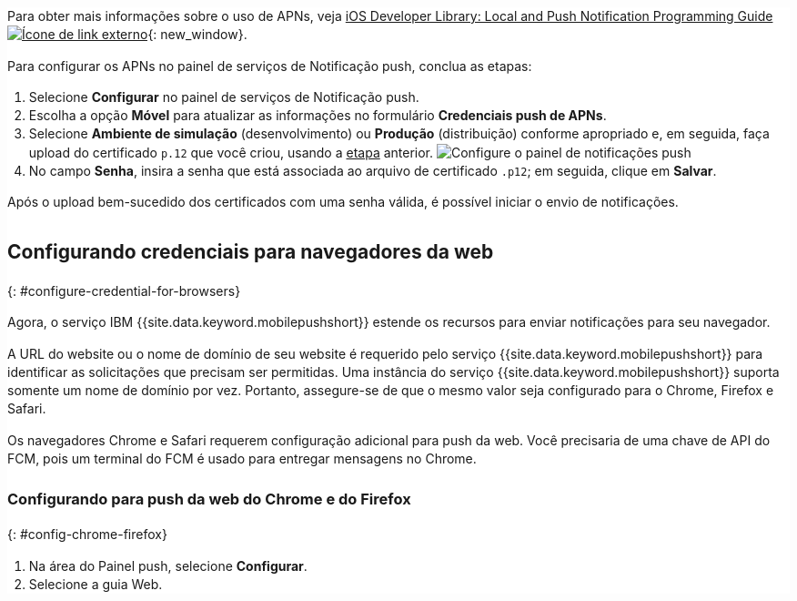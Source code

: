 Para obter mais informações sobre o uso de APNs, veja [iOS Developer Library: Local and Push Notification Programming Guide ![Ícone de link externo](../../icons/launch-glyph.svg "External link icon")](https://developer.apple.com/library/ios/documentation/NetworkingInternet/Conceptual/RemoteNotificationsPG/Chapters/ProvisioningDevelopment.html#//apple_ref/doc/uid/TP40008194-CH104-SW4){: new_window}.

Para configurar os APNs no painel de serviços de Notificação push, conclua as etapas:

1. Selecione **Configurar** no painel de
serviços de Notificação push.
2. Escolha a opção **Móvel** para atualizar
as informações no formulário **Credenciais push de
APNs**.
3. Selecione **Ambiente de simulação**
(desenvolvimento) ou **Produção** (distribuição)
conforme apropriado e, em seguida, faça upload do certificado
`p.12` que você criou, usando a
[etapa](#step18) anterior.
  ![Configure o painel de notificações
push](images/wizard.jpg)
3. No campo **Senha**, insira a senha que está
associada ao arquivo de certificado `.p12`; em seguida, clique em
**Salvar**.

Após o
upload bem-sucedido dos certificados com uma senha válida, é possível iniciar
o envio de notificações.

## Configurando credenciais para navegadores da web
{: #configure-credential-for-browsers}

Agora, o serviço IBM {{site.data.keyword.mobilepushshort}} estende os recursos para enviar notificações para seu navegador. 

A URL do website ou o nome de domínio de seu website é requerido pelo serviço {{site.data.keyword.mobilepushshort}} para identificar as solicitações que precisam ser permitidas. Uma instância do serviço {{site.data.keyword.mobilepushshort}} suporta somente um nome de domínio por vez. Portanto, assegure-se de que o mesmo valor seja configurado para o Chrome, Firefox e Safari. 

Os navegadores Chrome e Safari requerem configuração adicional para push da web. Você precisaria de uma chave de API do FCM, pois um terminal do FCM é usado para entregar mensagens no Chrome. 


### Configurando para push da web do Chrome e do Firefox 
{: #config-chrome-firefox}

1. Na área do Painel push, selecione **Configurar**.
2. Selecione a guia Web.
